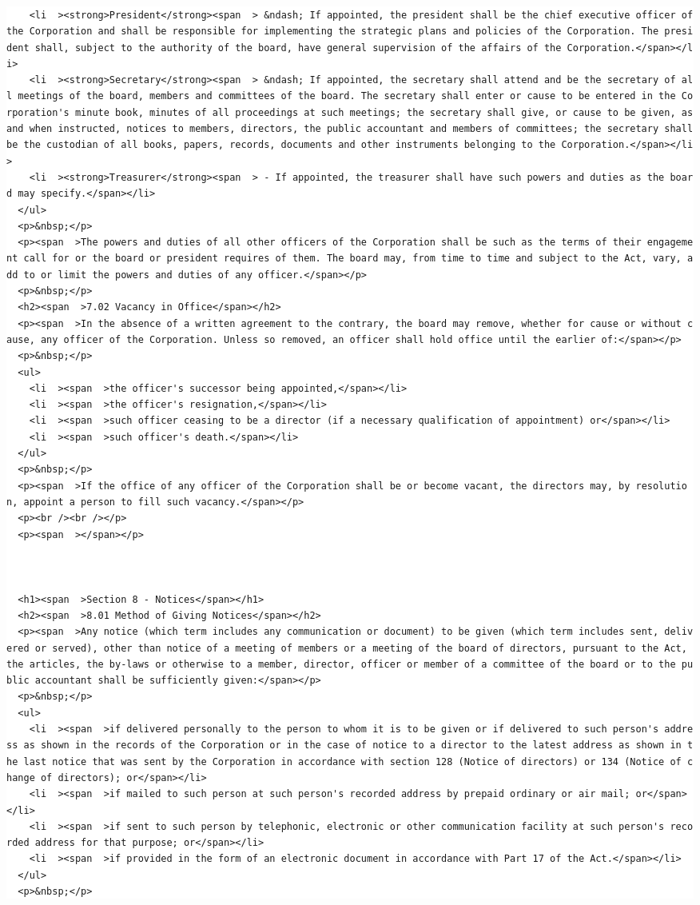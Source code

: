         <li  ><strong>President</strong><span  > &ndash; If appointed, the president shall be the chief executive officer of the Corporation and shall be responsible for implementing the strategic plans and policies of the Corporation. The president shall, subject to the authority of the board, have general supervision of the affairs of the Corporation.</span></li>
        <li  ><strong>Secretary</strong><span  > &ndash; If appointed, the secretary shall attend and be the secretary of all meetings of the board, members and committees of the board. The secretary shall enter or cause to be entered in the Corporation's minute book, minutes of all proceedings at such meetings; the secretary shall give, or cause to be given, as and when instructed, notices to members, directors, the public accountant and members of committees; the secretary shall be the custodian of all books, papers, records, documents and other instruments belonging to the Corporation.</span></li>
        <li  ><strong>Treasurer</strong><span  > - If appointed, the treasurer shall have such powers and duties as the board may specify.</span></li>
      </ul>
      <p>&nbsp;</p>
      <p><span  >The powers and duties of all other officers of the Corporation shall be such as the terms of their engagement call for or the board or president requires of them. The board may, from time to time and subject to the Act, vary, add to or limit the powers and duties of any officer.</span></p>
      <p>&nbsp;</p>
      <h2><span  >7.02 Vacancy in Office</span></h2>
      <p><span  >In the absence of a written agreement to the contrary, the board may remove, whether for cause or without cause, any officer of the Corporation. Unless so removed, an officer shall hold office until the earlier of:</span></p>
      <p>&nbsp;</p>
      <ul>
        <li  ><span  >the officer's successor being appointed,</span></li>
        <li  ><span  >the officer's resignation,</span></li>
        <li  ><span  >such officer ceasing to be a director (if a necessary qualification of appointment) or</span></li>
        <li  ><span  >such officer's death.</span></li>
      </ul>
      <p>&nbsp;</p>
      <p><span  >If the office of any officer of the Corporation shall be or become vacant, the directors may, by resolution, appoint a person to fill such vacancy.</span></p>
      <p><br /><br /></p>
      <p><span  ></span></p>



      <h1><span  >Section 8 - Notices</span></h1>
      <h2><span  >8.01 Method of Giving Notices</span></h2>
      <p><span  >Any notice (which term includes any communication or document) to be given (which term includes sent, delivered or served), other than notice of a meeting of members or a meeting of the board of directors, pursuant to the Act, the articles, the by-laws or otherwise to a member, director, officer or member of a committee of the board or to the public accountant shall be sufficiently given:</span></p>
      <p>&nbsp;</p>
      <ul>
        <li  ><span  >if delivered personally to the person to whom it is to be given or if delivered to such person's address as shown in the records of the Corporation or in the case of notice to a director to the latest address as shown in the last notice that was sent by the Corporation in accordance with section 128 (Notice of directors) or 134 (Notice of change of directors); or</span></li>
        <li  ><span  >if mailed to such person at such person's recorded address by prepaid ordinary or air mail; or</span></li>
        <li  ><span  >if sent to such person by telephonic, electronic or other communication facility at such person's recorded address for that purpose; or</span></li>
        <li  ><span  >if provided in the form of an electronic document in accordance with Part 17 of the Act.</span></li>
      </ul>
      <p>&nbsp;</p>